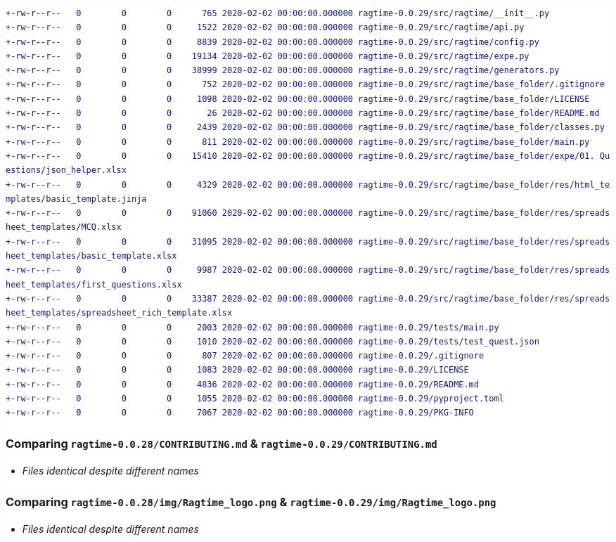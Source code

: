 ```diff
+-rw-r--r--   0        0        0      765 2020-02-02 00:00:00.000000 ragtime-0.0.29/src/ragtime/__init__.py
+-rw-r--r--   0        0        0     1522 2020-02-02 00:00:00.000000 ragtime-0.0.29/src/ragtime/api.py
+-rw-r--r--   0        0        0     8839 2020-02-02 00:00:00.000000 ragtime-0.0.29/src/ragtime/config.py
+-rw-r--r--   0        0        0    19134 2020-02-02 00:00:00.000000 ragtime-0.0.29/src/ragtime/expe.py
+-rw-r--r--   0        0        0    38999 2020-02-02 00:00:00.000000 ragtime-0.0.29/src/ragtime/generators.py
+-rw-r--r--   0        0        0      752 2020-02-02 00:00:00.000000 ragtime-0.0.29/src/ragtime/base_folder/.gitignore
+-rw-r--r--   0        0        0     1098 2020-02-02 00:00:00.000000 ragtime-0.0.29/src/ragtime/base_folder/LICENSE
+-rw-r--r--   0        0        0       26 2020-02-02 00:00:00.000000 ragtime-0.0.29/src/ragtime/base_folder/README.md
+-rw-r--r--   0        0        0     2439 2020-02-02 00:00:00.000000 ragtime-0.0.29/src/ragtime/base_folder/classes.py
+-rw-r--r--   0        0        0      811 2020-02-02 00:00:00.000000 ragtime-0.0.29/src/ragtime/base_folder/main.py
+-rw-r--r--   0        0        0    15410 2020-02-02 00:00:00.000000 ragtime-0.0.29/src/ragtime/base_folder/expe/01. Questions/json_helper.xlsx
+-rw-r--r--   0        0        0     4329 2020-02-02 00:00:00.000000 ragtime-0.0.29/src/ragtime/base_folder/res/html_templates/basic_template.jinja
+-rw-r--r--   0        0        0    91060 2020-02-02 00:00:00.000000 ragtime-0.0.29/src/ragtime/base_folder/res/spreadsheet_templates/MCQ.xlsx
+-rw-r--r--   0        0        0    31095 2020-02-02 00:00:00.000000 ragtime-0.0.29/src/ragtime/base_folder/res/spreadsheet_templates/basic_template.xlsx
+-rw-r--r--   0        0        0     9987 2020-02-02 00:00:00.000000 ragtime-0.0.29/src/ragtime/base_folder/res/spreadsheet_templates/first_questions.xlsx
+-rw-r--r--   0        0        0    33387 2020-02-02 00:00:00.000000 ragtime-0.0.29/src/ragtime/base_folder/res/spreadsheet_templates/spreadsheet_rich_template.xlsx
+-rw-r--r--   0        0        0     2003 2020-02-02 00:00:00.000000 ragtime-0.0.29/tests/main.py
+-rw-r--r--   0        0        0     1010 2020-02-02 00:00:00.000000 ragtime-0.0.29/tests/test_quest.json
+-rw-r--r--   0        0        0      807 2020-02-02 00:00:00.000000 ragtime-0.0.29/.gitignore
+-rw-r--r--   0        0        0     1083 2020-02-02 00:00:00.000000 ragtime-0.0.29/LICENSE
+-rw-r--r--   0        0        0     4836 2020-02-02 00:00:00.000000 ragtime-0.0.29/README.md
+-rw-r--r--   0        0        0     1055 2020-02-02 00:00:00.000000 ragtime-0.0.29/pyproject.toml
+-rw-r--r--   0        0        0     7067 2020-02-02 00:00:00.000000 ragtime-0.0.29/PKG-INFO
```

### Comparing `ragtime-0.0.28/CONTRIBUTING.md` & `ragtime-0.0.29/CONTRIBUTING.md`

 * *Files identical despite different names*

### Comparing `ragtime-0.0.28/img/Ragtime_logo.png` & `ragtime-0.0.29/img/Ragtime_logo.png`

 * *Files identical despite different names*

